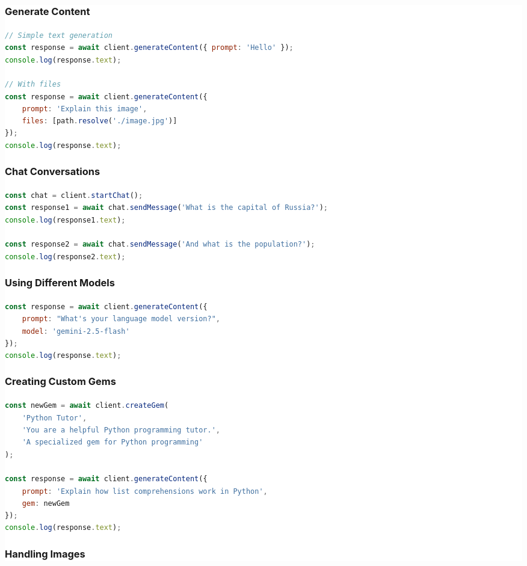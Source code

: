 ### Generate Content

```javascript
// Simple text generation
const response = await client.generateContent({ prompt: 'Hello' });
console.log(response.text);

// With files
const response = await client.generateContent({
    prompt: 'Explain this image',
    files: [path.resolve('./image.jpg')]
});
console.log(response.text);
```

### Chat Conversations

```javascript
const chat = client.startChat();
const response1 = await chat.sendMessage('What is the capital of Russia?');
console.log(response1.text);

const response2 = await chat.sendMessage('And what is the population?');
console.log(response2.text);
```

### Using Different Models

```javascript
const response = await client.generateContent({
    prompt: "What's your language model version?",
    model: 'gemini-2.5-flash'
});
console.log(response.text);
```

### Creating Custom Gems

```javascript
const newGem = await client.createGem(
    'Python Tutor',
    'You are a helpful Python programming tutor.',
    'A specialized gem for Python programming'
);

const response = await client.generateContent({
    prompt: 'Explain how list comprehensions work in Python',
    gem: newGem
});
console.log(response.text);
```

### Handling Images

